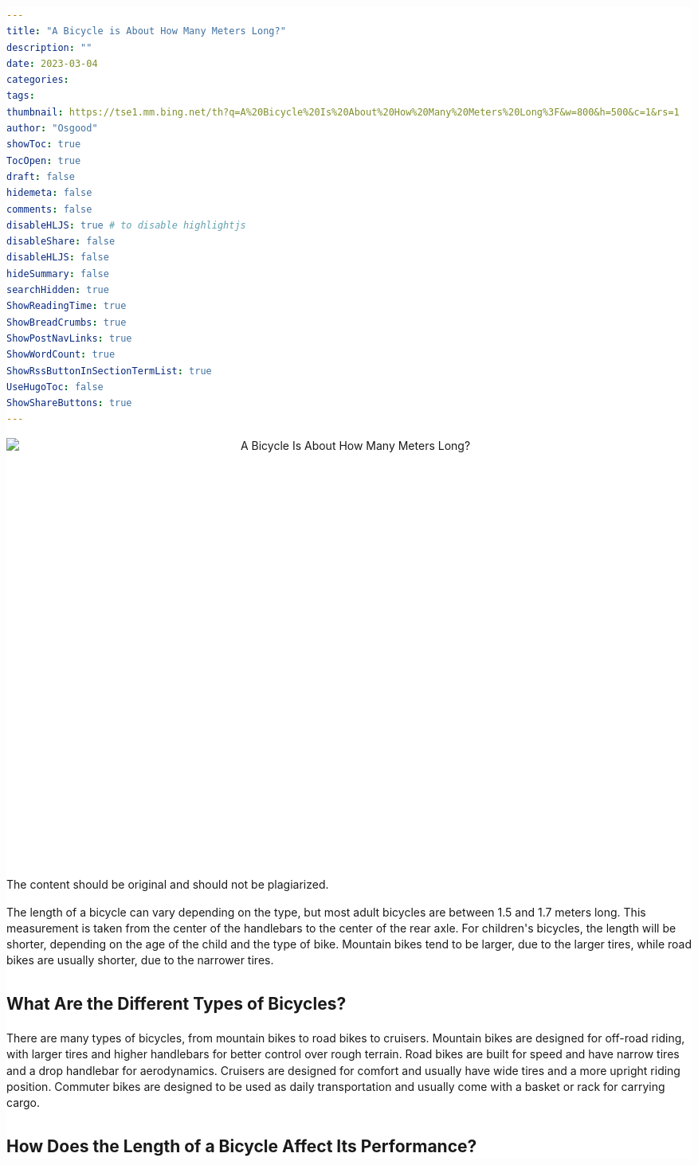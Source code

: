 ```yaml
---
title: "A Bicycle is About How Many Meters Long?"
description: ""
date: 2023-03-04
categories: 
tags: 
thumbnail: https://tse1.mm.bing.net/th?q=A%20Bicycle%20Is%20About%20How%20Many%20Meters%20Long%3F&w=800&h=500&c=1&rs=1
author: "Osgood"
showToc: true
TocOpen: true
draft: false
hidemeta: false
comments: false
disableHLJS: true # to disable highlightjs
disableShare: false
disableHLJS: false
hideSummary: false
searchHidden: true
ShowReadingTime: true
ShowBreadCrumbs: true
ShowPostNavLinks: true
ShowWordCount: true
ShowRssButtonInSectionTermList: true
UseHugoToc: false
ShowShareButtons: true
---
```


<center>
	<img src="https://tse1.mm.bing.net/th?q=A%20Bicycle%20Is%20About%20How%20Many%20Meters%20Long%3F&w=800&h=500&c=1&rs=1" alt="A Bicycle Is About How Many Meters Long?" width="800" height="500" style="display: block; width: 100%; height: auto">
</center>

The content should be original and should not be plagiarized.



<p>The length of a bicycle can vary depending on the type, but most adult bicycles are between 1.5 and 1.7 meters long. This measurement is taken from the center of the handlebars to the center of the rear axle. For children's bicycles, the length will be shorter, depending on the age of the child and the type of bike. Mountain bikes tend to be larger, due to the larger tires, while road bikes are usually shorter, due to the narrower tires.</p>

<h2>What Are the Different Types of Bicycles?</h2>

<p>There are many types of bicycles, from mountain bikes to road bikes to cruisers. Mountain bikes are designed for off-road riding, with larger tires and higher handlebars for better control over rough terrain. Road bikes are built for speed and have narrow tires and a drop handlebar for aerodynamics. Cruisers are designed for comfort and usually have wide tires and a more upright riding position. Commuter bikes are designed to be used as daily transportation and usually come with a basket or rack for carrying cargo.</p>

<h2>How Does the Length of a Bicycle Affect Its Performance?</h2>
